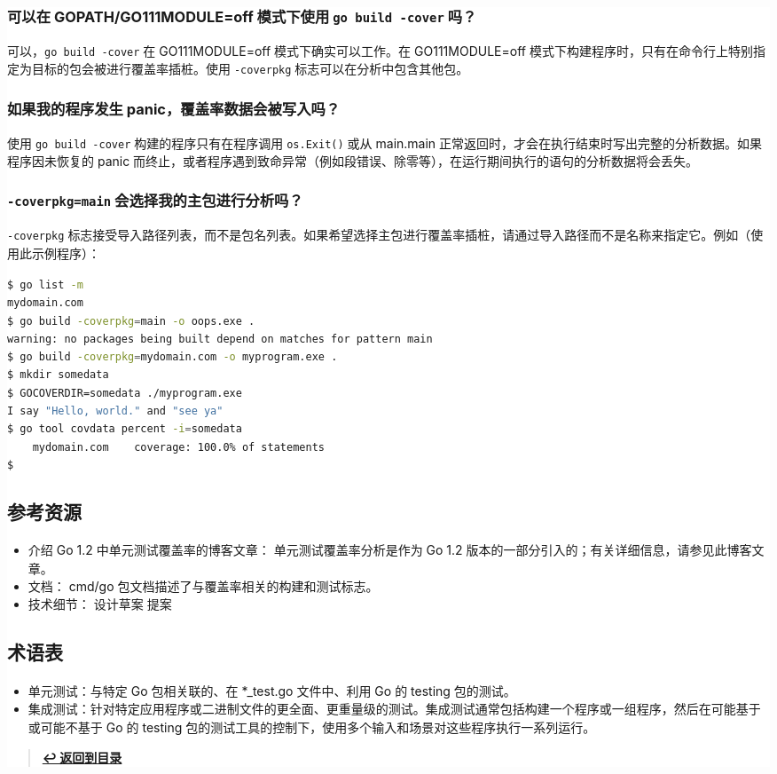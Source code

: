 ### 可以在 GOPATH/GO111MODULE=off 模式下使用 `go build -cover` 吗？
可以，`go build -cover` 在 GO111MODULE=off 模式下确实可以工作。在 GO111MODULE=off 模式下构建程序时，只有在命令行上特别指定为目标的包会被进行覆盖率插桩。使用 `-coverpkg` 标志可以在分析中包含其他包。

### 如果我的程序发生 panic，覆盖率数据会被写入吗？
使用 `go build -cover` 构建的程序只有在程序调用 `os.Exit()` 或从 main.main 正常返回时，才会在执行结束时写出完整的分析数据。如果程序因未恢复的 panic 而终止，或者程序遇到致命异常（例如段错误、除零等），在运行期间执行的语句的分析数据将会丢失。

### `-coverpkg=main` 会选择我的主包进行分析吗？
`-coverpkg` 标志接受导入路径列表，而不是包名列表。如果希望选择主包进行覆盖率插桩，请通过导入路径而不是名称来指定它。例如（使用此示例程序）：

```bash
$ go list -m
mydomain.com
$ go build -coverpkg=main -o oops.exe .
warning: no packages being built depend on matches for pattern main
$ go build -coverpkg=mydomain.com -o myprogram.exe .
$ mkdir somedata
$ GOCOVERDIR=somedata ./myprogram.exe
I say "Hello, world." and "see ya"
$ go tool covdata percent -i=somedata
    mydomain.com    coverage: 100.0% of statements
$
```

## 参考资源
- 介绍 Go 1.2 中单元测试覆盖率的博客文章：
  单元测试覆盖率分析是作为 Go 1.2 版本的一部分引入的；有关详细信息，请参见此博客文章。
- 文档：
  cmd/go 包文档描述了与覆盖率相关的构建和测试标志。
- 技术细节：
  设计草案
  提案

## 术语表
- 单元测试：与特定 Go 包相关联的、在 *_test.go 文件中、利用 Go 的 testing 包的测试。
- 集成测试：针对特定应用程序或二进制文件的更全面、更重量级的测试。集成测试通常包括构建一个程序或一组程序，然后在可能基于或可能不基于 Go 的 testing 包的测试工具的控制下，使用多个输入和场景对这些程序执行一系列运行。







> **[↩ 返回到目录](doc.md)**